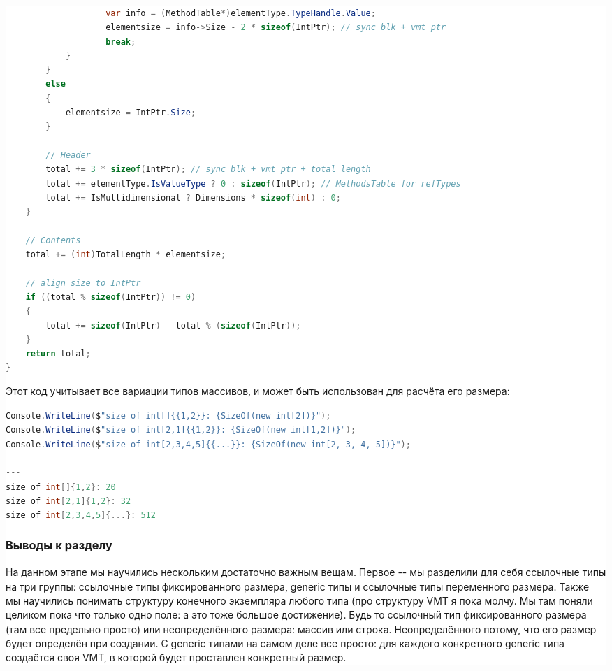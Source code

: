 ```csharp
                    var info = (MethodTable*)elementType.TypeHandle.Value;
                    elementsize = info->Size - 2 * sizeof(IntPtr); // sync blk + vmt ptr
                    break;
            }
        }
        else
        {
            elementsize = IntPtr.Size;
        }

        // Header
        total += 3 * sizeof(IntPtr); // sync blk + vmt ptr + total length
        total += elementType.IsValueType ? 0 : sizeof(IntPtr); // MethodsTable for refTypes
        total += IsMultidimensional ? Dimensions * sizeof(int) : 0;
    }

    // Contents
    total += (int)TotalLength * elementsize;

    // align size to IntPtr
    if ((total % sizeof(IntPtr)) != 0)
    {
        total += sizeof(IntPtr) - total % (sizeof(IntPtr));
    }
    return total;
}
```

Этот код учитывает все вариации типов массивов, и может быть использован для расчёта его размера:

```csharp
Console.WriteLine($"size of int[]{{1,2}}: {SizeOf(new int[2])}");
Console.WriteLine($"size of int[2,1]{{1,2}}: {SizeOf(new int[1,2])}");
Console.WriteLine($"size of int[2,3,4,5]{{...}}: {SizeOf(new int[2, 3, 4, 5])}");

---
size of int[]{1,2}: 20
size of int[2,1]{1,2}: 32
size of int[2,3,4,5]{...}: 512
```

### Выводы к разделу

На данном этапе мы научились нескольким достаточно важным вещам. Первое -- мы разделили для себя ссылочные типы на три группы: ссылочные типы фиксированного размера, generic типы и ссылочные типы переменного размера. Также мы научились понимать структуру конечного экземпляра любого типа (про структуру VMT я пока молчу. Мы там поняли целиком пока что только одно поле: а это тоже большое достижение). Будь то ссылочный тип фиксированного размера (там все предельно просто) или неопределённого размера: массив или строка. Неопределённого потому, что его размер будет определён при создании. С generic типами на самом деле все просто: для каждого конкретного generic типа создаётся своя VMT, в которой будет проставлен конкретный размер.
